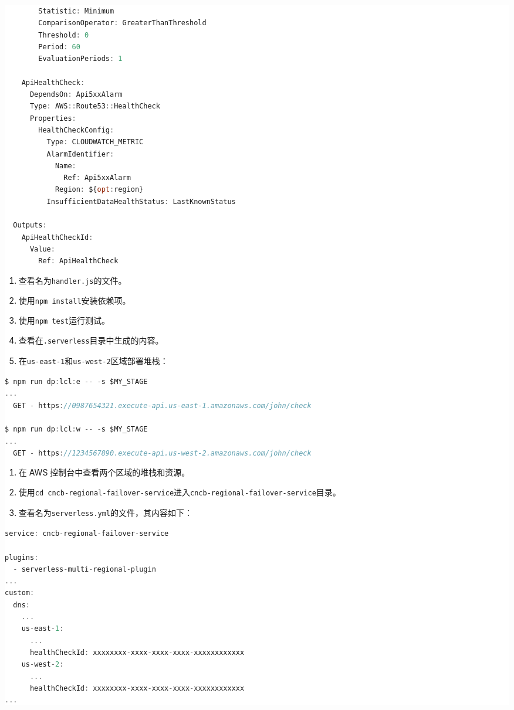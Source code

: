 ```js
        Statistic: Minimum
        ComparisonOperator: GreaterThanThreshold
        Threshold: 0
        Period: 60
        EvaluationPeriods: 1

    ApiHealthCheck:
      DependsOn: Api5xxAlarm
      Type: AWS::Route53::HealthCheck
      Properties:
        HealthCheckConfig:
          Type: CLOUDWATCH_METRIC
          AlarmIdentifier:
            Name:
              Ref: Api5xxAlarm
            Region: ${opt:region}
          InsufficientDataHealthStatus: LastKnownStatus

  Outputs:
    ApiHealthCheckId:
      Value:
        Ref: ApiHealthCheck
```

1.  查看名为`handler.js`的文件。

1.  使用`npm install`安装依赖项。

1.  使用`npm test`运行测试。

1.  查看在`.serverless`目录中生成的内容。

1.  在`us-east-1`和`us-west-2`区域部署堆栈：

```js
$ npm run dp:lcl:e -- -s $MY_STAGE
...
  GET - https://0987654321.execute-api.us-east-1.amazonaws.com/john/check

$ npm run dp:lcl:w -- -s $MY_STAGE
...
  GET - https://1234567890.execute-api.us-west-2.amazonaws.com/john/check
```

1.  在 AWS 控制台中查看两个区域的堆栈和资源。

1.  使用`cd cncb-regional-failover-service`进入`cncb-regional-failover-service`目录。

1.  查看名为`serverless.yml`的文件，其内容如下：

```js
service: cncb-regional-failover-service

plugins:
  - serverless-multi-regional-plugin
...
custom:
  dns:
    ...
    us-east-1:
      ...
      healthCheckId: xxxxxxxx-xxxx-xxxx-xxxx-xxxxxxxxxxxx
    us-west-2:
      ...
      healthCheckId: xxxxxxxx-xxxx-xxxx-xxxx-xxxxxxxxxxxx
...
```
